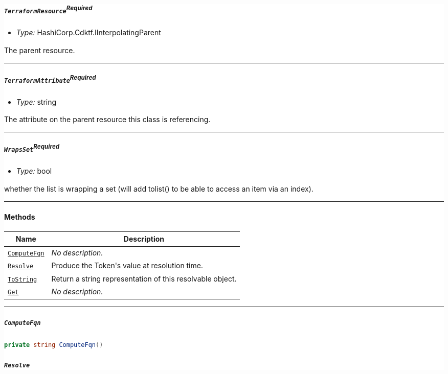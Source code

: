 
##### `TerraformResource`<sup>Required</sup> <a name="TerraformResource" id="@cdktf/provider-mongodbatlas.privatelinkEndpointService.PrivatelinkEndpointServiceEndpointsList.Initializer.parameter.terraformResource"></a>

- *Type:* HashiCorp.Cdktf.IInterpolatingParent

The parent resource.

---

##### `TerraformAttribute`<sup>Required</sup> <a name="TerraformAttribute" id="@cdktf/provider-mongodbatlas.privatelinkEndpointService.PrivatelinkEndpointServiceEndpointsList.Initializer.parameter.terraformAttribute"></a>

- *Type:* string

The attribute on the parent resource this class is referencing.

---

##### `WrapsSet`<sup>Required</sup> <a name="WrapsSet" id="@cdktf/provider-mongodbatlas.privatelinkEndpointService.PrivatelinkEndpointServiceEndpointsList.Initializer.parameter.wrapsSet"></a>

- *Type:* bool

whether the list is wrapping a set (will add tolist() to be able to access an item via an index).

---

#### Methods <a name="Methods" id="Methods"></a>

| **Name** | **Description** |
| --- | --- |
| <code><a href="#@cdktf/provider-mongodbatlas.privatelinkEndpointService.PrivatelinkEndpointServiceEndpointsList.computeFqn">ComputeFqn</a></code> | *No description.* |
| <code><a href="#@cdktf/provider-mongodbatlas.privatelinkEndpointService.PrivatelinkEndpointServiceEndpointsList.resolve">Resolve</a></code> | Produce the Token's value at resolution time. |
| <code><a href="#@cdktf/provider-mongodbatlas.privatelinkEndpointService.PrivatelinkEndpointServiceEndpointsList.toString">ToString</a></code> | Return a string representation of this resolvable object. |
| <code><a href="#@cdktf/provider-mongodbatlas.privatelinkEndpointService.PrivatelinkEndpointServiceEndpointsList.get">Get</a></code> | *No description.* |

---

##### `ComputeFqn` <a name="ComputeFqn" id="@cdktf/provider-mongodbatlas.privatelinkEndpointService.PrivatelinkEndpointServiceEndpointsList.computeFqn"></a>

```csharp
private string ComputeFqn()
```

##### `Resolve` <a name="Resolve" id="@cdktf/provider-mongodbatlas.privatelinkEndpointService.PrivatelinkEndpointServiceEndpointsList.resolve"></a>
